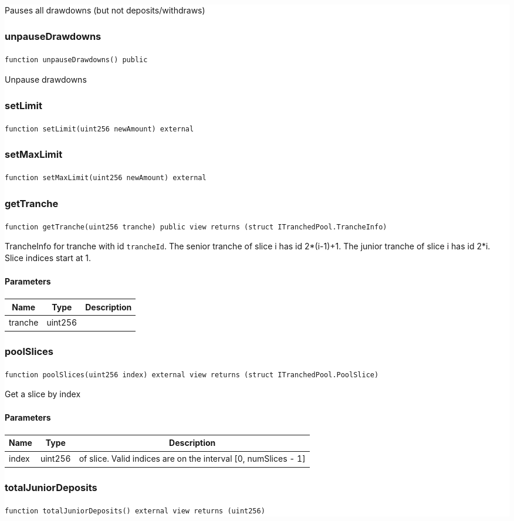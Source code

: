 Pauses all drawdowns (but not deposits/withdraws)

### unpauseDrawdowns

```solidity
function unpauseDrawdowns() public
```

Unpause drawdowns

### setLimit

```solidity
function setLimit(uint256 newAmount) external
```

### setMaxLimit

```solidity
function setMaxLimit(uint256 newAmount) external
```

### getTranche

```solidity
function getTranche(uint256 tranche) public view returns (struct ITranchedPool.TrancheInfo)
```

TrancheInfo for tranche with id `trancheId`. The senior tranche of slice i has id 2*(i-1)+1. The
  junior tranche of slice i has id 2*i. Slice indices start at 1.

#### Parameters

| Name | Type | Description |
| ---- | ---- | ----------- |
| tranche | uint256 |  |

### poolSlices

```solidity
function poolSlices(uint256 index) external view returns (struct ITranchedPool.PoolSlice)
```

Get a slice by index

#### Parameters

| Name | Type | Description |
| ---- | ---- | ----------- |
| index | uint256 | of slice. Valid indices are on the interval [0, numSlices - 1] |

### totalJuniorDeposits

```solidity
function totalJuniorDeposits() external view returns (uint256)
```

